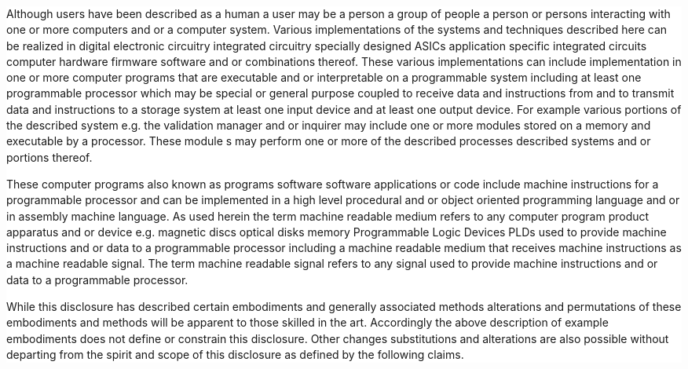 Although users have been described as a human a user may be a person a group of people a person or persons interacting with one or more computers and or a computer system. Various implementations of the systems and techniques described here can be realized in digital electronic circuitry integrated circuitry specially designed ASICs application specific integrated circuits computer hardware firmware software and or combinations thereof. These various implementations can include implementation in one or more computer programs that are executable and or interpretable on a programmable system including at least one programmable processor which may be special or general purpose coupled to receive data and instructions from and to transmit data and instructions to a storage system at least one input device and at least one output device. For example various portions of the described system e.g. the validation manager and or inquirer may include one or more modules stored on a memory and executable by a processor. These module s may perform one or more of the described processes described systems and or portions thereof.

These computer programs also known as programs software software applications or code include machine instructions for a programmable processor and can be implemented in a high level procedural and or object oriented programming language and or in assembly machine language. As used herein the term machine readable medium refers to any computer program product apparatus and or device e.g. magnetic discs optical disks memory Programmable Logic Devices PLDs used to provide machine instructions and or data to a programmable processor including a machine readable medium that receives machine instructions as a machine readable signal. The term machine readable signal refers to any signal used to provide machine instructions and or data to a programmable processor.

While this disclosure has described certain embodiments and generally associated methods alterations and permutations of these embodiments and methods will be apparent to those skilled in the art. Accordingly the above description of example embodiments does not define or constrain this disclosure. Other changes substitutions and alterations are also possible without departing from the spirit and scope of this disclosure as defined by the following claims.

